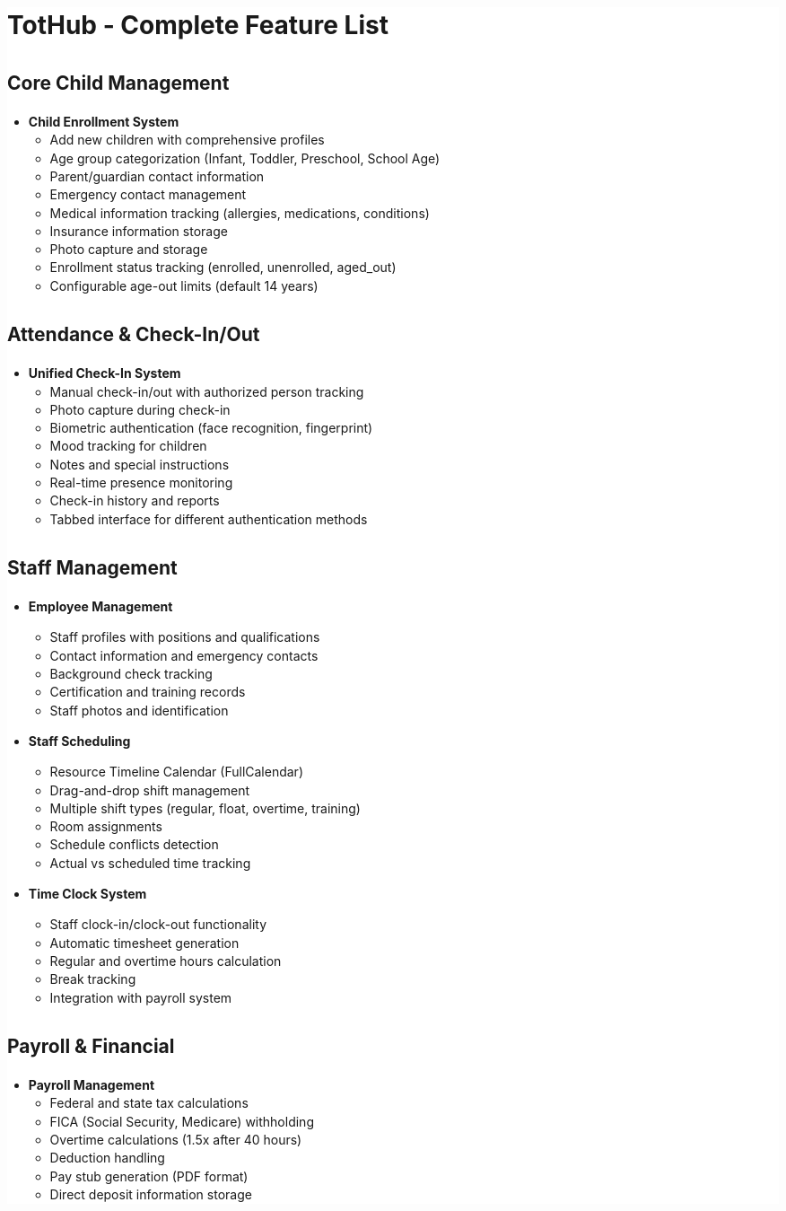 # TotHub - Complete Feature List

## Core Child Management
- **Child Enrollment System**
  - Add new children with comprehensive profiles
  - Age group categorization (Infant, Toddler, Preschool, School Age)
  - Parent/guardian contact information
  - Emergency contact management
  - Medical information tracking (allergies, medications, conditions)
  - Insurance information storage
  - Photo capture and storage
  - Enrollment status tracking (enrolled, unenrolled, aged_out)
  - Configurable age-out limits (default 14 years)

## Attendance & Check-In/Out
- **Unified Check-In System**
  - Manual check-in/out with authorized person tracking
  - Photo capture during check-in
  - Biometric authentication (face recognition, fingerprint)
  - Mood tracking for children
  - Notes and special instructions
  - Real-time presence monitoring
  - Check-in history and reports
  - Tabbed interface for different authentication methods

## Staff Management
- **Employee Management**
  - Staff profiles with positions and qualifications
  - Contact information and emergency contacts
  - Background check tracking
  - Certification and training records
  - Staff photos and identification

- **Staff Scheduling**
  - Resource Timeline Calendar (FullCalendar)
  - Drag-and-drop shift management
  - Multiple shift types (regular, float, overtime, training)
  - Room assignments
  - Schedule conflicts detection
  - Actual vs scheduled time tracking

- **Time Clock System**
  - Staff clock-in/clock-out functionality
  - Automatic timesheet generation
  - Regular and overtime hours calculation
  - Break tracking
  - Integration with payroll system

## Payroll & Financial
- **Payroll Management**
  - Federal and state tax calculations
  - FICA (Social Security, Medicare) withholding
  - Overtime calculations (1.5x after 40 hours)
  - Deduction handling
  - Pay stub generation (PDF format)
  - Direct deposit information storage
